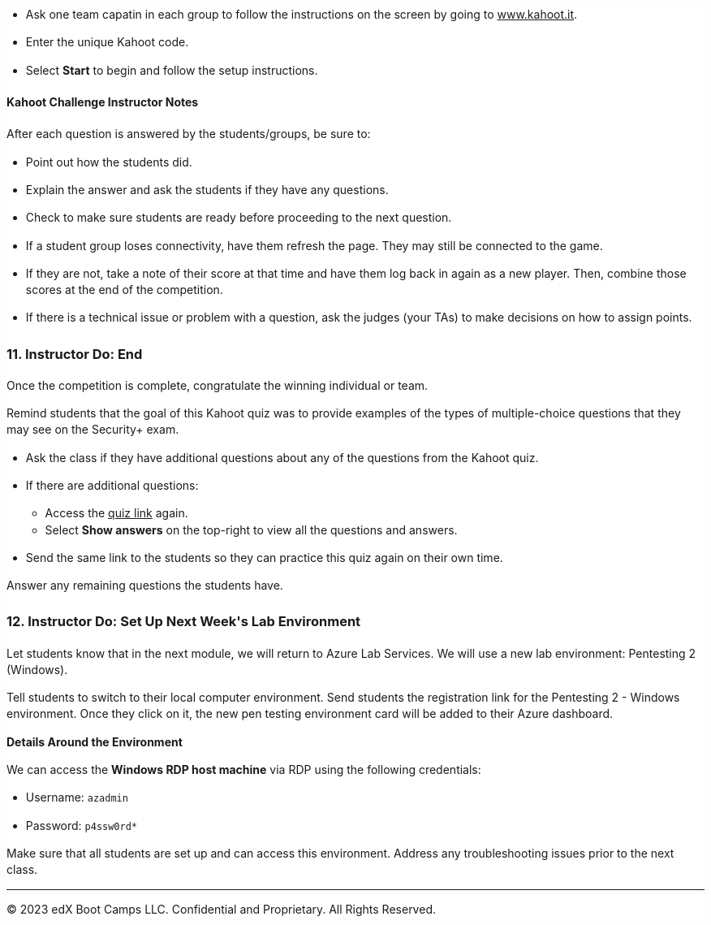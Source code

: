   - Ask one team capatin in each group to follow the instructions on the screen by going to www.kahoot.it.

  - Enter the unique Kahoot code.
   
  - Select **Start** to begin and follow the setup instructions.

#### Kahoot Challenge Instructor Notes

After each question is answered by the students/groups, be sure to:

  - Point out how the students did.

  - Explain the answer and ask the students if they have any questions.

  - Check to make sure students are ready before proceeding to the next question.
  
  - If a student group loses connectivity, have them refresh the page. They may still be connected to the game. 

  - If they are not, take a note of their score at that time and have them log back in again as a new player. Then, combine those scores at the end of the competition.
  
  - If there is a technical issue or problem with a question, ask the judges (your TAs) to make decisions on how to assign points.

### 11. Instructor Do: End

Once the competition is complete, congratulate the winning individual or team.

Remind students that the goal of this Kahoot quiz was to provide examples of the types of multiple-choice questions that they may see on the Security+ exam. 

  - Ask the class if they have additional questions about any of the questions from the Kahoot quiz.

  - If there are additional questions:

    - Access the [quiz link](https://create.kahoot.it/details/4ba0fb79-f2d0-4312-96e9-f6d0800cf310) again. 
    - Select **Show answers** on the top-right to view all the questions and answers.

  - Send the same link to the students so they can practice this quiz again on their own time.  

Answer any remaining questions the students have. 


### 12. Instructor Do: Set Up Next Week's Lab Environment 

Let students know that in the next module, we will return to Azure Lab Services. We will use a new lab environment: Pentesting 2 (Windows).

Tell students to switch to their local computer environment. Send students the registration link for the Pentesting 2 - Windows environment. Once they click on it, the new pen testing environment card will be added to their Azure dashboard.

**Details Around the Environment**

We can access the **Windows RDP host machine** via RDP using the following credentials:

  - Username: `azadmin`
  
  - Password: `p4ssw0rd*`

Make sure that all students are set up and can access this environment. Address any troubleshooting issues prior to the next class.


-------

© 2023 edX Boot Camps LLC. Confidential and Proprietary. All Rights Reserved.  
